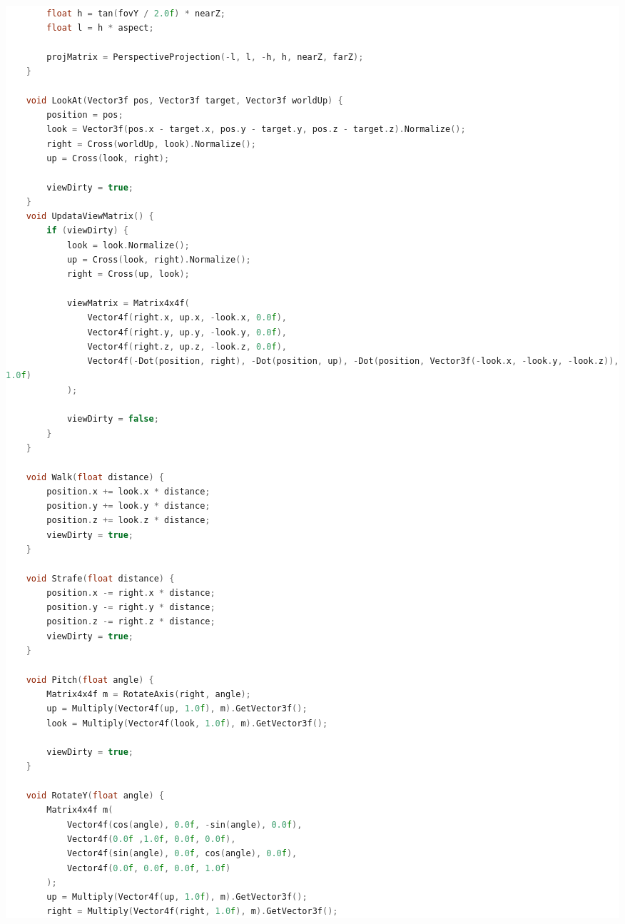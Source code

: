 ```C++
		float h = tan(fovY / 2.0f) * nearZ;       
		float l = h * aspect;

		projMatrix = PerspectiveProjection(-l, l, -h, h, nearZ, farZ);
	}

	void LookAt(Vector3f pos, Vector3f target, Vector3f worldUp) {
		position = pos;
		look = Vector3f(pos.x - target.x, pos.y - target.y, pos.z - target.z).Normalize();
		right = Cross(worldUp, look).Normalize();
		up = Cross(look, right);

		viewDirty = true;
	}
	void UpdataViewMatrix() {
		if (viewDirty) {
			look = look.Normalize();
			up = Cross(look, right).Normalize();
			right = Cross(up, look);

			viewMatrix = Matrix4x4f(
				Vector4f(right.x, up.x, -look.x, 0.0f),
				Vector4f(right.y, up.y, -look.y, 0.0f),
				Vector4f(right.z, up.z, -look.z, 0.0f),
				Vector4f(-Dot(position, right), -Dot(position, up), -Dot(position, Vector3f(-look.x, -look.y, -look.z)), 1.0f)
			);

			viewDirty = false;
		}
	}

	void Walk(float distance) {
		position.x += look.x * distance;
		position.y += look.y * distance;
		position.z += look.z * distance;
		viewDirty = true;
	}

	void Strafe(float distance) {
		position.x -= right.x * distance;
		position.y -= right.y * distance;
		position.z -= right.z * distance;
		viewDirty = true;
	}

	void Pitch(float angle) {
		Matrix4x4f m = RotateAxis(right, angle);
		up = Multiply(Vector4f(up, 1.0f), m).GetVector3f();
		look = Multiply(Vector4f(look, 1.0f), m).GetVector3f();

		viewDirty = true;
	}

	void RotateY(float angle) {
		Matrix4x4f m(
			Vector4f(cos(angle), 0.0f, -sin(angle), 0.0f),
			Vector4f(0.0f ,1.0f, 0.0f, 0.0f),
			Vector4f(sin(angle), 0.0f, cos(angle), 0.0f),
			Vector4f(0.0f, 0.0f, 0.0f, 1.0f)
		);
		up = Multiply(Vector4f(up, 1.0f), m).GetVector3f();
		right = Multiply(Vector4f(right, 1.0f), m).GetVector3f();
```